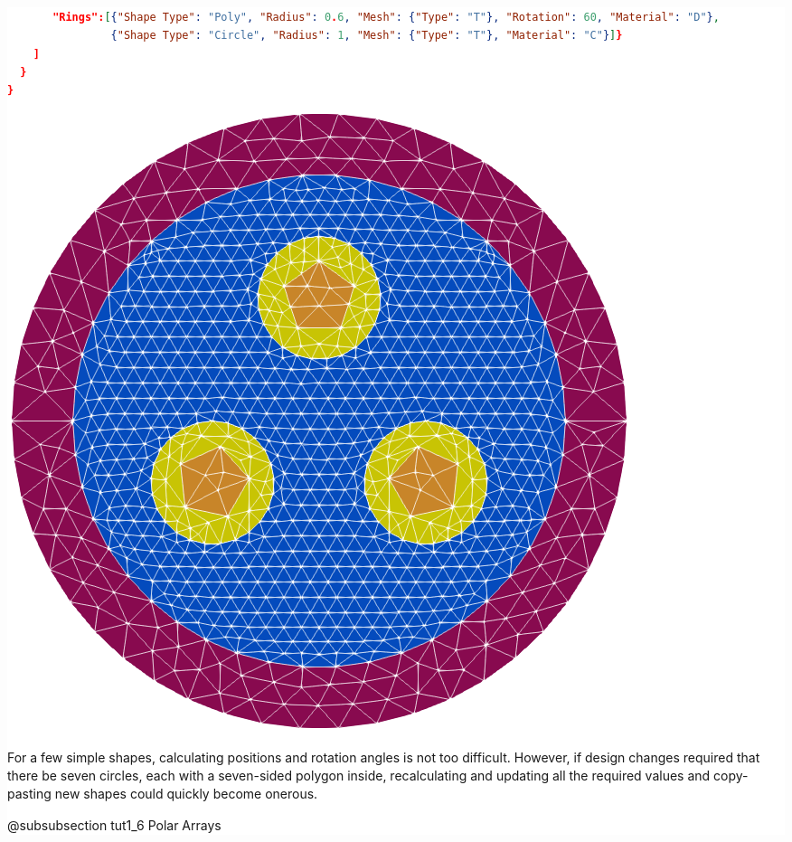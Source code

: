 ```json
       "Rings":[{"Shape Type": "Poly", "Radius": 0.6, "Mesh": {"Type": "T"}, "Rotation": 60, "Material": "D"},
                {"Shape Type": "Circle", "Radius": 1, "Mesh": {"Type": "T"}, "Material": "C"}]}
    ]
  }
}
```


![Rotating the polygons within the smaller circles to maintain radial symmetry.](doc/images/NucMesh/circlesAndPolys2.png)

For a few simple shapes, calculating positions and rotation angles is not too difficult. However, if design changes 
required that there be seven circles, each with a seven-sided polygon inside, recalculating and updating all the 
required values and copy-pasting new shapes could quickly become onerous. 

@subsubsection tut1_6 Polar Arrays
